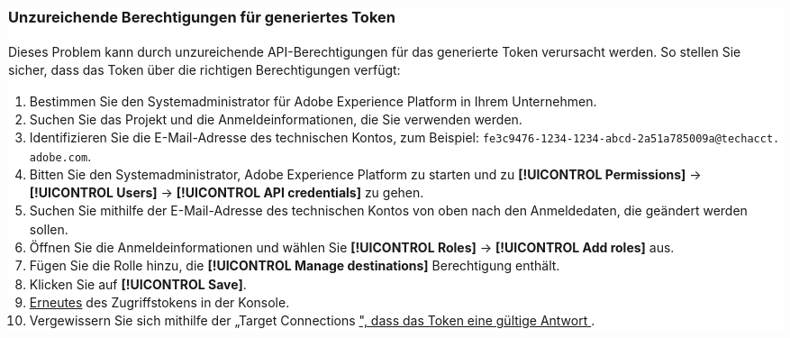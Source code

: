 ### Unzureichende Berechtigungen für generiertes Token

Dieses Problem kann durch unzureichende API-Berechtigungen für das generierte Token verursacht werden. So stellen Sie sicher, dass das Token über die richtigen Berechtigungen verfügt:

1. Bestimmen Sie den Systemadministrator für Adobe Experience Platform in Ihrem Unternehmen.
1. Suchen Sie das Projekt und die Anmeldeinformationen, die Sie verwenden werden.
1. Identifizieren Sie die E-Mail-Adresse des technischen Kontos, zum Beispiel: `fe3c9476-1234-1234-abcd-2a51a785009a@techacct.adobe.com`.
1. Bitten Sie den Systemadministrator, Adobe Experience Platform zu starten und zu **[!UICONTROL Permissions]** -> **[!UICONTROL Users]** -> **[!UICONTROL API credentials]** zu gehen.
1. Suchen Sie mithilfe der E-Mail-Adresse des technischen Kontos von oben nach den Anmeldedaten, die geändert werden sollen.
1. Öffnen Sie die Anmeldeinformationen und wählen Sie **[!UICONTROL Roles]** -> **[!UICONTROL Add roles]** aus.
1. Fügen Sie die Rolle hinzu, die **[!UICONTROL Manage destinations]** Berechtigung enthält.
1. Klicken Sie auf **[!UICONTROL Save]**.
1. [Erneutes &#x200B;](https://experienceleague.adobe.com/docs/experience-platform/landing/platform-apis/api-authentication.html?lang=de#generate-access-token) des Zugriffstokens in der Konsole.
1. Vergewissern Sie sich mithilfe der „Target Connections [&quot;, dass das Token eine gültige Antwort &#x200B;](https://developer.adobe.com/experience-platform-apis/references/destinations/#tag/Target-connections/operation/getTargetConnections).
